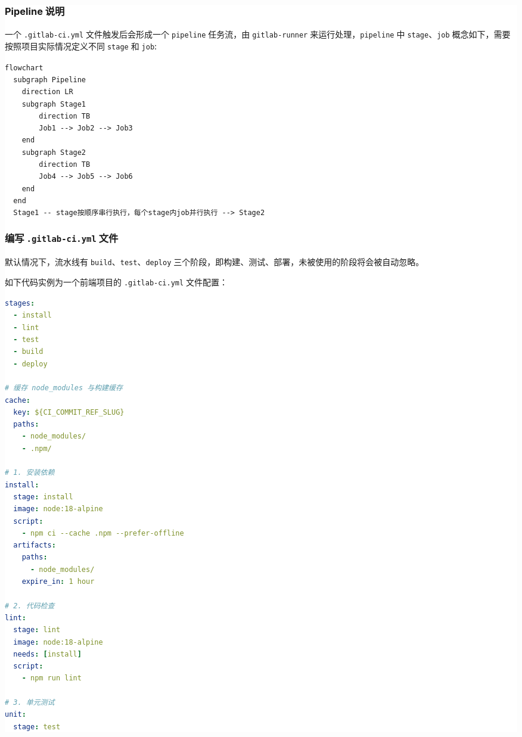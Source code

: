 
### Pipeline 说明

一个 `.gitlab-ci.yml` 文件触发后会形成一个 `pipeline` 任务流，由 `gitlab-runner` 来运行处理，`pipeline` 中 `stage`、`job` 概念如下，需要按照项目实际情况定义不同 `stage` 和 `job`:

```mermaid
flowchart 
  subgraph Pipeline
    direction LR
    subgraph Stage1
        direction TB
        Job1 --> Job2 --> Job3
    end
    subgraph Stage2
        direction TB
        Job4 --> Job5 --> Job6
    end
  end
  Stage1 -- stage按顺序串行执行，每个stage内job并行执行 --> Stage2
```


### 编写 `.gitlab-ci.yml` 文件

默认情况下，流水线有 `build`、`test`、`deploy` 三个阶段，即构建、测试、部署，未被使用的阶段将会被自动忽略。

如下代码实例为一个前端项目的 `.gitlab-ci.yml` 文件配置：

```yaml
stages:
  - install
  - lint
  - test
  - build
  - deploy

# 缓存 node_modules 与构建缓存
cache:
  key: ${CI_COMMIT_REF_SLUG}
  paths:
    - node_modules/
    - .npm/

# 1. 安装依赖
install:
  stage: install
  image: node:18-alpine
  script:
    - npm ci --cache .npm --prefer-offline
  artifacts:
    paths:
      - node_modules/
    expire_in: 1 hour

# 2. 代码检查
lint:
  stage: lint
  image: node:18-alpine
  needs: [install]
  script:
    - npm run lint

# 3. 单元测试
unit:
  stage: test
```